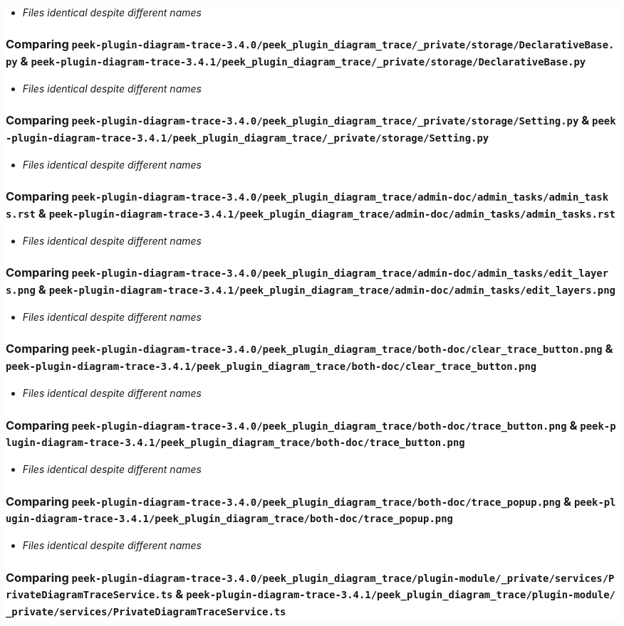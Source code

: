  * *Files identical despite different names*

### Comparing `peek-plugin-diagram-trace-3.4.0/peek_plugin_diagram_trace/_private/storage/DeclarativeBase.py` & `peek-plugin-diagram-trace-3.4.1/peek_plugin_diagram_trace/_private/storage/DeclarativeBase.py`

 * *Files identical despite different names*

### Comparing `peek-plugin-diagram-trace-3.4.0/peek_plugin_diagram_trace/_private/storage/Setting.py` & `peek-plugin-diagram-trace-3.4.1/peek_plugin_diagram_trace/_private/storage/Setting.py`

 * *Files identical despite different names*

### Comparing `peek-plugin-diagram-trace-3.4.0/peek_plugin_diagram_trace/admin-doc/admin_tasks/admin_tasks.rst` & `peek-plugin-diagram-trace-3.4.1/peek_plugin_diagram_trace/admin-doc/admin_tasks/admin_tasks.rst`

 * *Files identical despite different names*

### Comparing `peek-plugin-diagram-trace-3.4.0/peek_plugin_diagram_trace/admin-doc/admin_tasks/edit_layers.png` & `peek-plugin-diagram-trace-3.4.1/peek_plugin_diagram_trace/admin-doc/admin_tasks/edit_layers.png`

 * *Files identical despite different names*

### Comparing `peek-plugin-diagram-trace-3.4.0/peek_plugin_diagram_trace/both-doc/clear_trace_button.png` & `peek-plugin-diagram-trace-3.4.1/peek_plugin_diagram_trace/both-doc/clear_trace_button.png`

 * *Files identical despite different names*

### Comparing `peek-plugin-diagram-trace-3.4.0/peek_plugin_diagram_trace/both-doc/trace_button.png` & `peek-plugin-diagram-trace-3.4.1/peek_plugin_diagram_trace/both-doc/trace_button.png`

 * *Files identical despite different names*

### Comparing `peek-plugin-diagram-trace-3.4.0/peek_plugin_diagram_trace/both-doc/trace_popup.png` & `peek-plugin-diagram-trace-3.4.1/peek_plugin_diagram_trace/both-doc/trace_popup.png`

 * *Files identical despite different names*

### Comparing `peek-plugin-diagram-trace-3.4.0/peek_plugin_diagram_trace/plugin-module/_private/services/PrivateDiagramTraceService.ts` & `peek-plugin-diagram-trace-3.4.1/peek_plugin_diagram_trace/plugin-module/_private/services/PrivateDiagramTraceService.ts`
